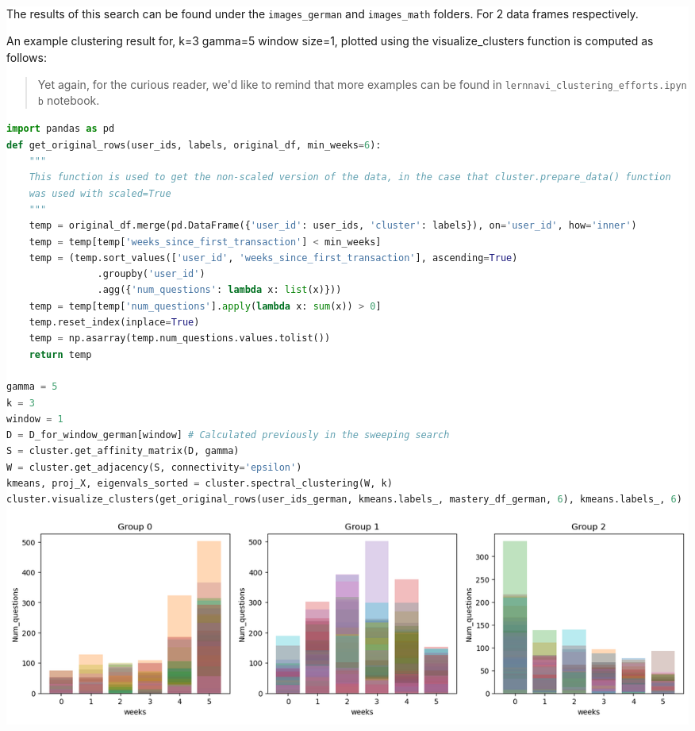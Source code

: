 The results of this search can be found under the `images_german` and `images_math` folders. For 2 data frames respectively. 

An example clustering result for, k=3 gamma=5 window size=1, plotted using the visualize_clusters function is computed as follows:

> Yet again, for the curious reader, we'd like to remind that more examples can be found in `lernnavi_clustering_efforts.ipynb` notebook.
```python
import pandas as pd
def get_original_rows(user_ids, labels, original_df, min_weeks=6):
    """
    This function is used to get the non-scaled version of the data, in the case that cluster.prepare_data() function
    was used with scaled=True
    """
    temp = original_df.merge(pd.DataFrame({'user_id': user_ids, 'cluster': labels}), on='user_id', how='inner')
    temp = temp[temp['weeks_since_first_transaction'] < min_weeks]
    temp = (temp.sort_values(['user_id', 'weeks_since_first_transaction'], ascending=True)
                .groupby('user_id')
                .agg({'num_questions': lambda x: list(x)}))
    temp = temp[temp['num_questions'].apply(lambda x: sum(x)) > 0]
    temp.reset_index(inplace=True)
    temp = np.asarray(temp.num_questions.values.tolist())
    return temp

gamma = 5
k = 3
window = 1
D = D_for_window_german[window] # Calculated previously in the sweeping search
S = cluster.get_affinity_matrix(D, gamma) 
W = cluster.get_adjacency(S, connectivity='epsilon')
kmeans, proj_X, eigenvals_sorted = cluster.spectral_clustering(W, k)
cluster.visualize_clusters(get_original_rows(user_ids_german, kmeans.labels_, mastery_df_german, 6), kmeans.labels_, 6)
```

![clustering_image](./images_german/clustering.png "Result for clusters, k=3 gamma=5 window size=1, visualized with visualize_clusters function")
